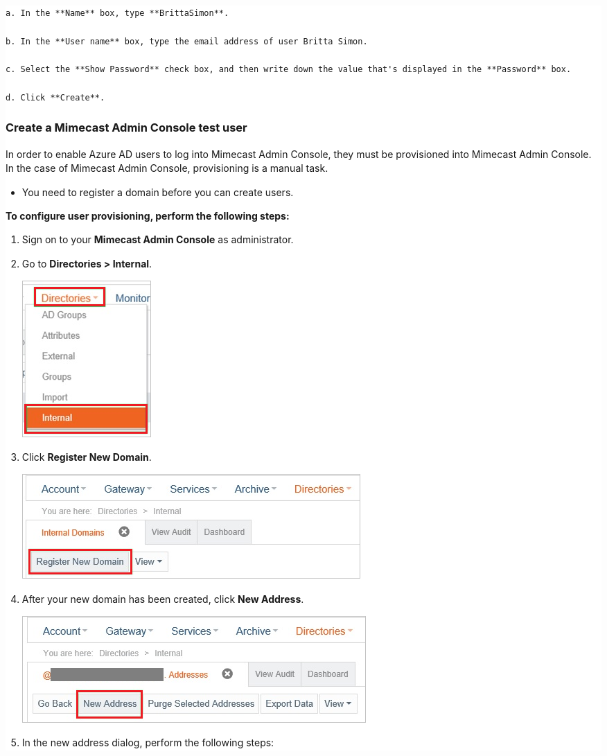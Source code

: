     a. In the **Name** box, type **BrittaSimon**.

    b. In the **User name** box, type the email address of user Britta Simon.

    c. Select the **Show Password** check box, and then write down the value that's displayed in the **Password** box.

    d. Click **Create**.

### Create a Mimecast Admin Console test user

In order to enable Azure AD users to log into Mimecast Admin Console, they must be provisioned into Mimecast Admin Console. In the case of Mimecast Admin Console, provisioning is a manual task.

* You need to register a domain before you can create users.

**To configure user provisioning, perform the following steps:**

1. Sign on to your **Mimecast Admin Console** as administrator.
2. Go to **Directories \> Internal**.

   ![Directories](./media/active-directory-saas-mimecast-admin-console-tutorial/ic795003.png "Directories")
3. Click **Register New Domain**.

   ![Register New Domain](./media/active-directory-saas-mimecast-admin-console-tutorial/ic795004.png "Register New Domain")
4. After your new domain has been created, click **New Address**.

   ![New Address](./media/active-directory-saas-mimecast-admin-console-tutorial/ic795005.png "New Address")
5. In the new address dialog, perform the following steps:
